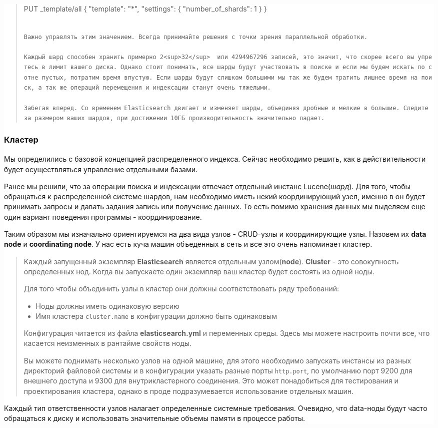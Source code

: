 > PUT _template/all
> {
>   "template": "*",
>       "settings": {
>         "number_of_shards": 1
>       }
> }
> ```
>
> Важно управлять этим значением. Всегда принимайте решения с точки зрения параллельной обработки. 
>
> Каждый шард способен хранить примерно 2<sup>32</sup>  или 4294967296 записей, это значит, что скорее всего вы упретесь в лимит вашего диска. Однако стоит понимать, все шарды будут участвовать в поиске и если мы будем искать по сотне пустых, потратим время впустую. Если шарды будут слишком большими мы так же будем тратить лишнее время на поиск, а так же операций перемещения и индексации станут очень тяжелыми.
>
> Забегая вперед. Со временем Elasticsearch двигает и изменяет шарды, объединяя дробные и мелкие в большие. Следите за размером ваших шардов, при достижении 10ГБ производительность значительно падает.

### Кластер

Мы определились с базовой концепцией распределенного индекса. Сейчас необходимо решить, как в действительности будет осуществляться управление отдельными базами.

Ранее мы решили, что за операции поиска и индексации отвечает отдельный инстанс Lucene(*шард*). Для того, чтобы обращаться к распределенной системе шардов, нам необходимо иметь некий координирующий узел, именно в он будет принимать запросы и давать задания запись или получение данных. То есть помимо хранения данных мы выделяем еще один вариант поведения программы - координирование.

Таким образом мы изначально ориентируемся на два вида узлов - CRUD-узлы и координирующие узлы. Назовем их **data node** и **coordinating node**. У нас есть куча машин объеденных в сеть и все это очень напоминает кластер.

> Каждый запущенный экземпляр **Elasticsearch** является отдельным узлом(**node**). **Cluster** - это совокупность определенных нод. Когда вы запускаете один экземпляр ваш кластер будет состоять из одной ноды.
>
> Для того чтобы объединить узлы в кластер они должны соответствовать ряду требований:
>
> - Ноды должны иметь одинаковую версию
> - Имя кластера `cluster.name` в конфигурации должно быть одинаковым
>
> Конфигурация читается из файла **elasticsearch.yml** и переменных среды. Здесь мы можете настроить почти все, что касается неизменных в рантайме свойств ноды.
>
> Вы можете поднимать несколько узлов на одной машине, для этого необходимо запускать инстансы из разных директорий файловой системы и в конфигурации указать разные порты `http.port`, по умолчанию порт 9200 для внешнего доступа и 9300 для внутрикластерного соединения. Это может понадобиться для тестирования и проектирования кластера, однако в проде подразумевается использование отдельных машин.

Каждый тип ответственности узлов налагает определенные системные требования. Очевидно, что data-ноды будут часто обращаться к диску и использовать значительные объемы памяти в процессе работы.
